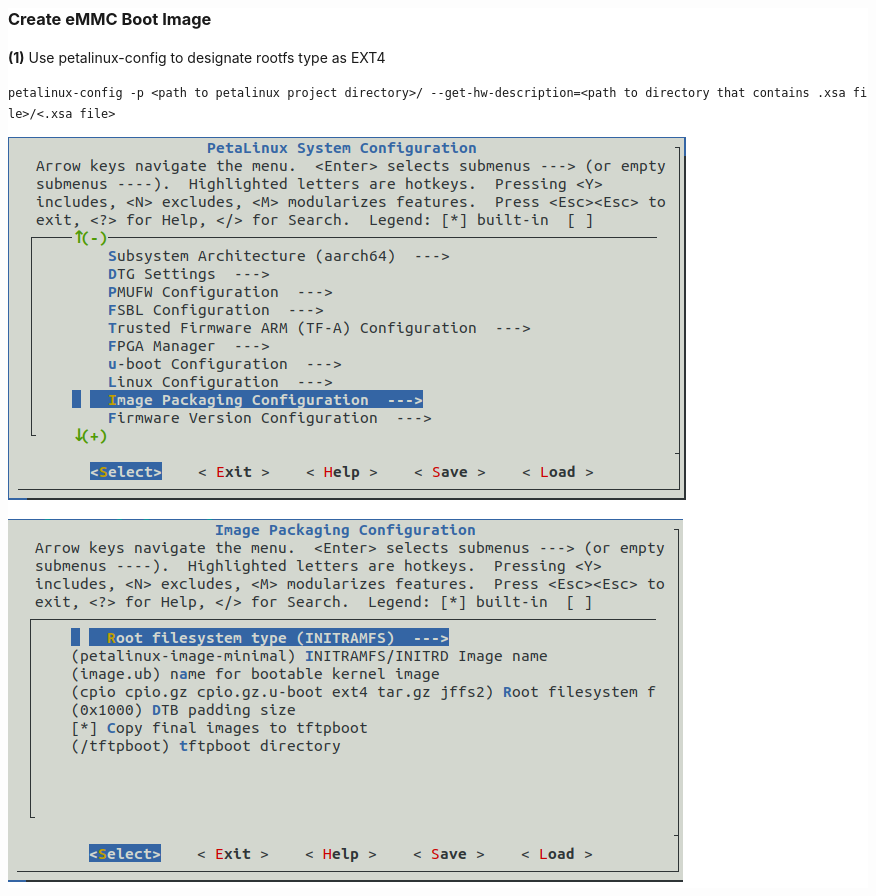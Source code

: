 

### Create eMMC Boot Image

**(1)** Use petalinux-config to designate rootfs type as EXT4

```
petalinux-config -p <path to petalinux project directory>/ --get-hw-description=<path to directory that contains .xsa file>/<.xsa file>
```

![image_pack_config](figs/image_pack_config.png)

![root_fs_type](figs/root_fs_type.png)
